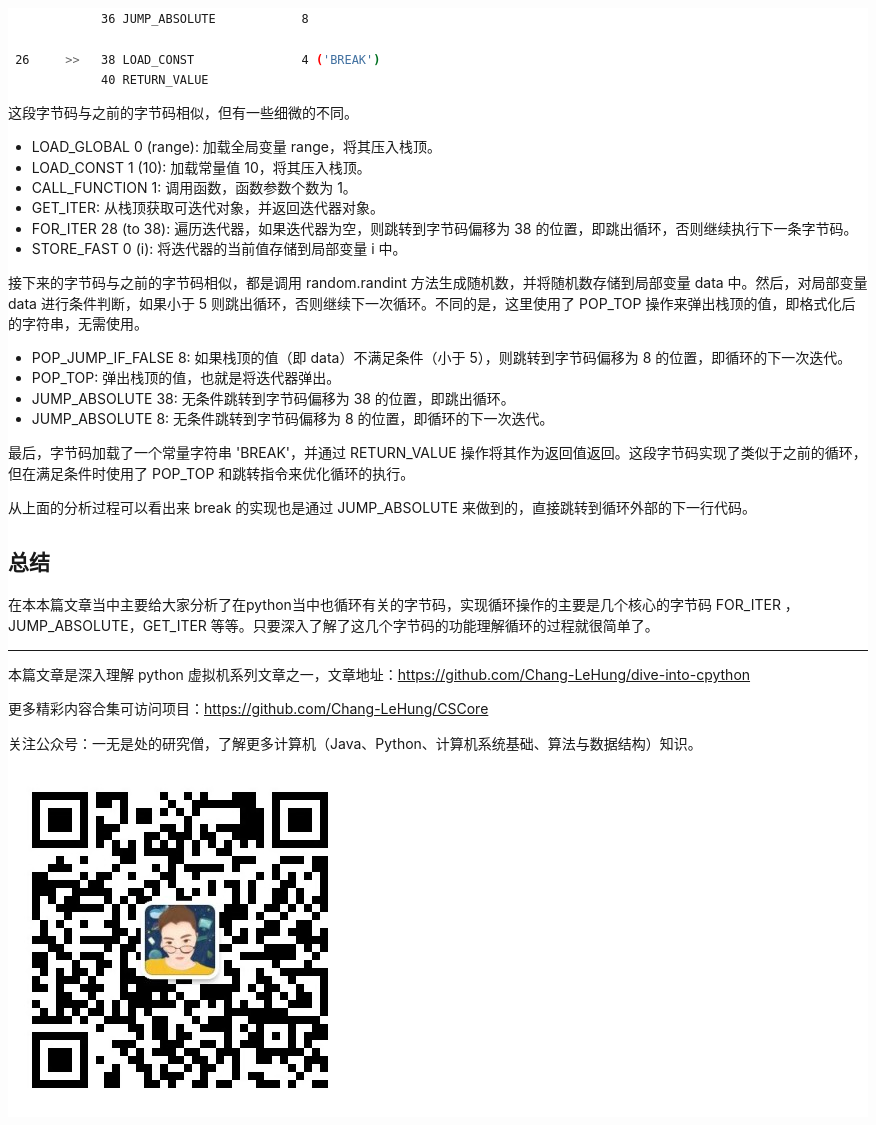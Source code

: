 ```bash
             36 JUMP_ABSOLUTE            8

 26     >>   38 LOAD_CONST               4 ('BREAK')
             40 RETURN_VALUE
```

这段字节码与之前的字节码相似，但有一些细微的不同。

- LOAD_GLOBAL 0 (range): 加载全局变量 range，将其压入栈顶。
- LOAD_CONST 1 (10): 加载常量值 10，将其压入栈顶。
- CALL_FUNCTION 1: 调用函数，函数参数个数为 1。
- GET_ITER: 从栈顶获取可迭代对象，并返回迭代器对象。
- FOR_ITER 28 (to 38): 遍历迭代器，如果迭代器为空，则跳转到字节码偏移为 38 的位置，即跳出循环，否则继续执行下一条字节码。
- STORE_FAST 0 (i): 将迭代器的当前值存储到局部变量 i 中。

接下来的字节码与之前的字节码相似，都是调用 random.randint 方法生成随机数，并将随机数存储到局部变量 data 中。然后，对局部变量 data 进行条件判断，如果小于 5 则跳出循环，否则继续下一次循环。不同的是，这里使用了 POP_TOP 操作来弹出栈顶的值，即格式化后的字符串，无需使用。

- POP_JUMP_IF_FALSE 8: 如果栈顶的值（即 data）不满足条件（小于 5），则跳转到字节码偏移为 8 的位置，即循环的下一次迭代。
- POP_TOP: 弹出栈顶的值，也就是将迭代器弹出。
- JUMP_ABSOLUTE 38: 无条件跳转到字节码偏移为 38 的位置，即跳出循环。
- JUMP_ABSOLUTE 8: 无条件跳转到字节码偏移为 8 的位置，即循环的下一次迭代。

最后，字节码加载了一个常量字符串 'BREAK'，并通过 RETURN_VALUE 操作将其作为返回值返回。这段字节码实现了类似于之前的循环，但在满足条件时使用了 POP_TOP 和跳转指令来优化循环的执行。

从上面的分析过程可以看出来 break 的实现也是通过 JUMP_ABSOLUTE 来做到的，直接跳转到循环外部的下一行代码。

## 总结

在本本篇文章当中主要给大家分析了在python当中也循环有关的字节码，实现循环操作的主要是几个核心的字节码 FOR_ITER ，JUMP_ABSOLUTE，GET_ITER 等等。只要深入了解了这几个字节码的功能理解循环的过程就很简单了。

---

本篇文章是深入理解 python 虚拟机系列文章之一，文章地址：https://github.com/Chang-LeHung/dive-into-cpython

更多精彩内容合集可访问项目：<https://github.com/Chang-LeHung/CSCore>

关注公众号：一无是处的研究僧，了解更多计算机（Java、Python、计算机系统基础、算法与数据结构）知识。

![](../qrcode2.jpg)